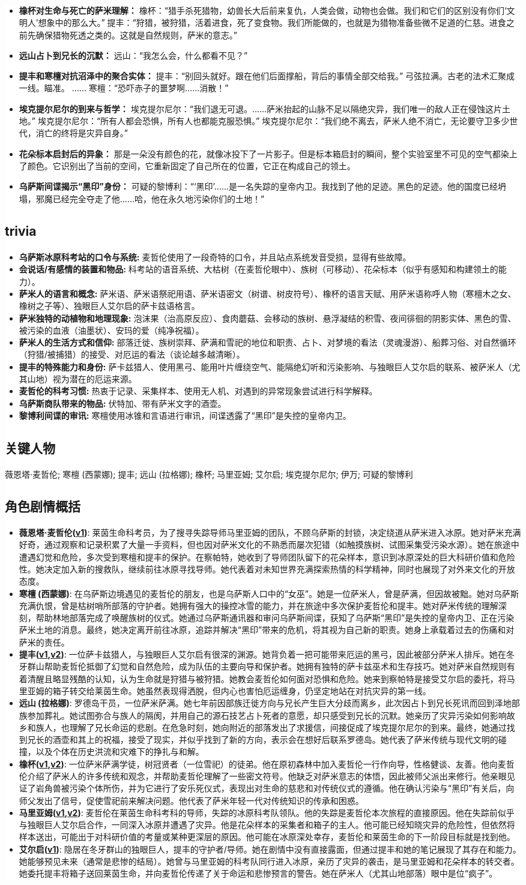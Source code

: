 *   **橡杯对生命与死亡的萨米理解：**
    橡杯：“猎手杀死猎物，幼兽长大后前来复仇，人类会做，动物也会做。我们和它们的区别没有你们‘文明人’想象中的那么大。”
    提丰：“狩猎，被狩猎，活着进食，死了变食物。我们所能做的，也就是为猎物准备些微不足道的仁慈。进食之前先确保猎物死透之类的。这就是自然规则，萨米的意志。”

*   **远山占卜到兄长的沉默：**
    远山：“我怎么会，什么都看不见？”

*   **提丰和寒檀对抗沼泽中的聚合实体：**
    提丰：“别回头就好。跟在他们后面撑船，背后的事情全部交给我。”
    弓弦拉满。古老的法术汇聚成一线。瞄准。
    ......
    寒檀：“恐吓赤子的噩梦啊......消散！”

*   **埃克提尔尼尔的到来与哲学：**
    埃克提尔尼尔：“我们退无可退。......萨米抬起的山脉不足以隔绝灾异，我们唯一的敌人正在侵蚀这片土地。”
    埃克提尔尼尔：“所有人都会恐惧，所有人也都能克服恐惧。”
    埃克提尔尼尔：“我们绝不离去，萨米人绝不消亡，无论要守卫多少世代，消亡的终将是灾异自身。”

*   **花朵标本启封后的异象：**
    那是一朵没有颜色的花，就像冰投下了一片影子。但是标本箱启封的瞬间，整个实验室里不可见的空气都染上了颜色。它识别出了当前的空间，它重新固定了自己所在的位置，它正在构成自己的领土。

*   **乌萨斯间谍揭示“黑印”身份：**
    可疑的黎博利：“‘黑印’......是一名失踪的皇帝内卫。我找到了他的足迹。黑色的足迹。他的国度已经坍塌，邪魔已经完全夺走了他......哈，他在永久地污染你们的土地！”
## trivia
*   **乌萨斯冰原科考站的口令与系统:** 麦哲伦使用了一段奇特的口令，并且站点系统发音受损，显得有些故障。
*   **会说话/有感情的装置和物品:** 科考站的语音系统、大枯树（在麦哲伦眼中）、族树（可移动）、花朵标本（似乎有感知和构建领土的能力）。
*   **萨米人的语言和概念:** 萨米语、萨米语祭祀用语、萨米语密文（树谱、树皮符号）、橡杯的语言天赋、用萨米语称呼人物（寒檀木之女、橡树之子等）、独眼巨人艾尔启的萨卡兹语格言。
*   **萨米独特的动植物和地理现象:** 泡沫果（治高原反应）、食肉蘑菇、会移动的族树、悬浮凝结的积雪、夜间徘徊的阴影实体、黑色的雪、被污染的血液（油墨状）、安玛的爱（纯净祝福）。
*   **萨米人的生活方式和信仰:** 部落迁徙、族树崇拜、萨满和雪祀的地位和职责、占卜、对梦境的看法（灵魂漫游）、船葬习俗、对自然循环（狩猎/被捕猎）的接受、对厄运的看法（谈论越多越清晰）。
*   **提丰的特殊能力和身份:** 萨卡兹猎人、使用黑弓、能用叶片缠绕空气、能隔绝幻听和污染影响、与独眼巨人艾尔启的联系、被萨米人（尤其山地）视为潜在的厄运来源。
*   **麦哲伦的科考习惯:** 热衷于记录、采集样本、使用无人机、对遇到的异常现象尝试进行科学解释。
*   **乌萨斯商队带来的物品:** 伏特加、带有萨米文字的酒壶。
*   **黎博利间谍的审讯:** 寒檀使用冰锥和言语进行审讯，间谍透露了“黑印”是失控的皇帝内卫。
## 关键人物
薇恩塔·麦哲伦; 寒檀 (西蒙娜); 提丰; 远山 (拉格娜); 橡杯; 马里亚姆; 艾尔启; 埃克提尔尼尔; 伊万; 可疑的黎博利
## 角色剧情概括
-   **薇恩塔·麦哲伦([v1](../chars/extended_char_d357ed.md))**: 莱茵生命科考员，为了搜寻失踪导师马里亚姆的团队，不顾乌萨斯的封锁，决定绕道从萨米进入冰原。她对萨米充满好奇，通过观察和记录积累了大量一手资料，但也因对萨米文化的不熟悉而屡次犯错（如触摸族树、试图采集受污染水源）。她在旅途中遭遇幻觉和危险，多次受到寒檀和提丰的保护。在察帕特，她收到了导师团队留下的花朵样本，意识到冰原深处的巨大科研价值和危险性。她决定加入新的搜救队，继续前往冰原寻找导师。她代表着对未知世界充满探索热情的科学精神，同时也展现了对外来文化的开放态度。
-   **寒檀 (西蒙娜)**: 在乌萨斯边境遇见的麦哲伦的朋友，也是乌萨斯人口中的“女巫”。她是一位萨米人，曾是萨满，但因故被黜。她对乌萨斯充满仇恨，曾是枯树哨所部落的守护者。她拥有强大的操控冰雪的能力，并在旅途中多次保护麦哲伦和提丰。她对萨米传统的理解深刻，帮助林地部落完成了唤醒族树的仪式。她通过乌萨斯通讯器和审问乌萨斯间谍，获知了乌萨斯“黑印”是失控的皇帝内卫、正在污染萨米土地的消息。最终，她决定离开前往冰原，追踪并解决“黑印”带来的危机，将其视为自己新的职责。她身上承载着过去的伤痛和对萨米的责任。
-   **提丰([v1](../chars/char_2012_typhon.md),[v2](../char_v3/char_2012_typhon.md))**: 一位萨卡兹猎人，与独眼巨人艾尔启有很深的渊源。她背负着一把可能带来厄运的黑弓，因此被部分萨米人排斥。她在冬牙群山帮助麦哲伦抵御了幻觉和自然危险，成为队伍的主要向导和保护者。她拥有独特的萨卡兹巫术和生存技巧。她对萨米自然规则有着清醒且略显残酷的认知，认为生命就是狩猎与被狩猎。她教会麦哲伦如何面对恐惧和危险。她来到察帕特是接受艾尔启的委托，将马里亚姆的箱子转交给莱茵生命。她虽然表现得洒脱，但内心也害怕厄运缠身，仍坚定地站在对抗灾异的第一线。
-   **远山 (拉格娜)**: 罗德岛干员，一位萨米萨满。她七年前因部族迁徙方向与兄长产生巨大分歧而离乡，此次因占卜到兄长死讯而回到泽地部族参加葬礼。她试图弥合与族人的隔阂，并用自己的源石技艺占卜死者的意愿，却只感受到兄长的沉默。她亲历了灾异污染如何影响故乡和族人，也理解了兄长命运的悲剧。在危急时刻，她向附近的部落发出了求援信，间接促成了埃克提尔尼尔的到来。最终，她通过找到兄长的酒壶和其上的祝福，接受了现实，并似乎找到了新的方向，表示会在想好后联系罗德岛。她代表了萨米传统与现代文明的碰撞，以及个体在历史洪流和灾难下的挣扎与和解。
-   **橡杯([v1](../chars/extended_char_xiang_bei.md),[v2](../char_v3/extended_char_xiang_bei.md))**: 一位萨米萨满学徒，树冠贤者（一位雪祀）的徒弟。他在原初森林中加入麦哲伦一行作向导，性格健谈、友善。他向麦哲伦介绍了萨米人的许多传统和观念，并帮助麦哲伦理解了一些密文符号。他缺乏对萨米意志的体悟，因此被师父派出来修行。他亲眼见证了岩角兽被污染个体所伤，并为它进行了安乐死仪式，表现出对生命的慈悲和对传统仪式的遵循。他在确认污染与“黑印”有关后，向师父发出了信号，促使雪祀前来解决问题。他代表了萨米年轻一代对传统知识的传承和困惑。
-   **马里亚姆([v1](../chars/extended_char_ma_li_ya_mu.md),[v2](../char_v3/extended_char_ma_li_ya_mu.md))**: 麦哲伦在莱茵生命科考科的导师，失踪的冰原科考队领队。他的失踪是麦哲伦本次旅程的直接原因。他在失踪前似乎与独眼巨人艾尔启合作，一同深入冰原并遭遇了灾异。他是花朵样本的采集者和箱子的主人。他可能已经知晓灾异的危险性，但依然将样本送出，可能出于对科研价值的考量或某种更深层的原因。他可能在冰原深处幸存，麦哲伦和莱茵生命的下一阶段目标就是找到他。
-   **艾尔启([v1](../chars/extended_char_ai_er_qi.md))**: 隐居在冬牙群山的独眼巨人，提丰的守护者/导师。她在剧情中没有直接露面，但通过提丰和她的笔记展现了其存在和能力。她能够预见未来（通常是悲惨的结局）。她曾与马里亚姆的科考队同行进入冰原，亲历了灾异的袭击，是马里亚姆和花朵样本的转交者。她委托提丰将箱子送回莱茵生命，并向麦哲伦传递了关于命运和悲惨预言的警告。她在萨米人（尤其山地部落）眼中是位“疯子”。